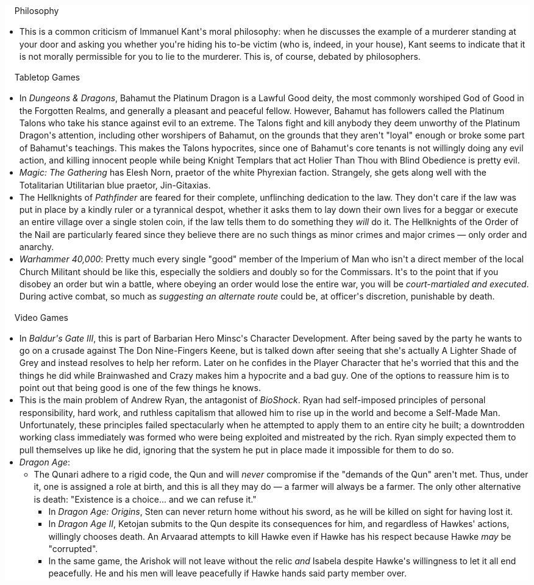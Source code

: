     Philosophy 

-   This is a common criticism of Immanuel Kant's moral philosophy: when he discusses the example of a murderer standing at your door and asking you whether you're hiding his to-be victim (who is, indeed, in your house), Kant seems to indicate that it is not morally permissible for you to lie to the murderer. This is, of course, debated by philosophers.

    Tabletop Games 

-   In _Dungeons & Dragons_, Bahamut the Platinum Dragon is a Lawful Good deity, the most commonly worshiped God of Good in the Forgotten Realms, and generally a pleasant and peaceful fellow. However, Bahamut has followers called the Platinum Talons who take his stance against evil to an extreme. The Talons fight and kill anybody they deem unworthy of the Platinum Dragon's attention, including other worshipers of Bahamut, on the grounds that they aren't "loyal" enough or broke some part of Bahamut's teachings. This makes the Talons hypocrites, since one of Bahamut's core tenants is not willingly doing any evil action, and killing innocent people while being Knight Templars that act Holier Than Thou with Blind Obedience is pretty evil.
-   _Magic: The Gathering_ has Elesh Norn, praetor of the white Phyrexian faction. Strangely, she gets along well with the Totalitarian Utilitarian blue praetor, Jin-Gitaxias.
-   The Hellknights of _Pathfinder_ are feared for their complete, unflinching dedication to the law. They don't care if the law was put in place by a kindly ruler or a tyrannical despot, whether it asks them to lay down their own lives for a beggar or execute an entire village over a single stolen coin, if the law tells them to do something they _will_ do it. The Hellknights of the Order of the Nail are particularly feared since they believe there are no such things as minor crimes and major crimes — only order and anarchy.
-   _Warhammer 40,000_: Pretty much every single "good" member of the Imperium of Man who isn't a direct member of the local Church Militant should be like this, especially the soldiers and doubly so for the Commissars. It's to the point that if you disobey an order but win a battle, where obeying an order would lose the entire war, you will be _court-martialed and executed_. During active combat, so much as _suggesting an alternate route_ could be, at officer's discretion, punishable by death.

    Video Games 

-   In _Baldur's Gate III_, this is part of Barbarian Hero Minsc's Character Development. After being saved by the party he wants to go on a crusade against The Don Nine-Fingers Keene, but is talked down after seeing that she's actually A Lighter Shade of Grey and instead resolves to help her reform. Later on he confides in the Player Character that he's worried that this and the things he did while Brainwashed and Crazy makes him a hypocrite and a bad guy. One of the options to reassure him is to point out that being good is one of the few things he knows.
-   This is the main problem of Andrew Ryan, the antagonist of _BioShock_. Ryan had self-imposed principles of personal responsibility, hard work, and ruthless capitalism that allowed him to rise up in the world and become a Self-Made Man. Unfortunately, these principles failed spectacularly when he attempted to apply them to an entire city he built; a downtrodden working class immediately was formed who were being exploited and mistreated by the rich. Ryan simply expected them to pull themselves up like he did, ignoring that the system he put in place made it impossible for them to do so.
-   _Dragon Age_:
    -   The Qunari adhere to a rigid code, the Qun and will _never_ compromise if the "demands of the Qun" aren't met. Thus, under it, one is assigned a role at birth, and this is all they may do — a farmer will always be a farmer. The only other alternative is death: "Existence is a choice... and we can refuse it."
        -   In _Dragon Age: Origins_, Sten can never return home without his sword, as he will be killed on sight for having lost it.
        -   In _Dragon Age II_, Ketojan submits to the Qun despite its consequences for him, and regardless of Hawkes' actions, willingly chooses death. An Arvaarad attempts to kill Hawke even if Hawke has his respect because Hawke _may_ be "corrupted".
        -   In the same game, the Arishok will not leave without the relic _and_ Isabela despite Hawke's willingness to let it all end peacefully. He and his men will leave peacefully if Hawke hands said party member over.
            